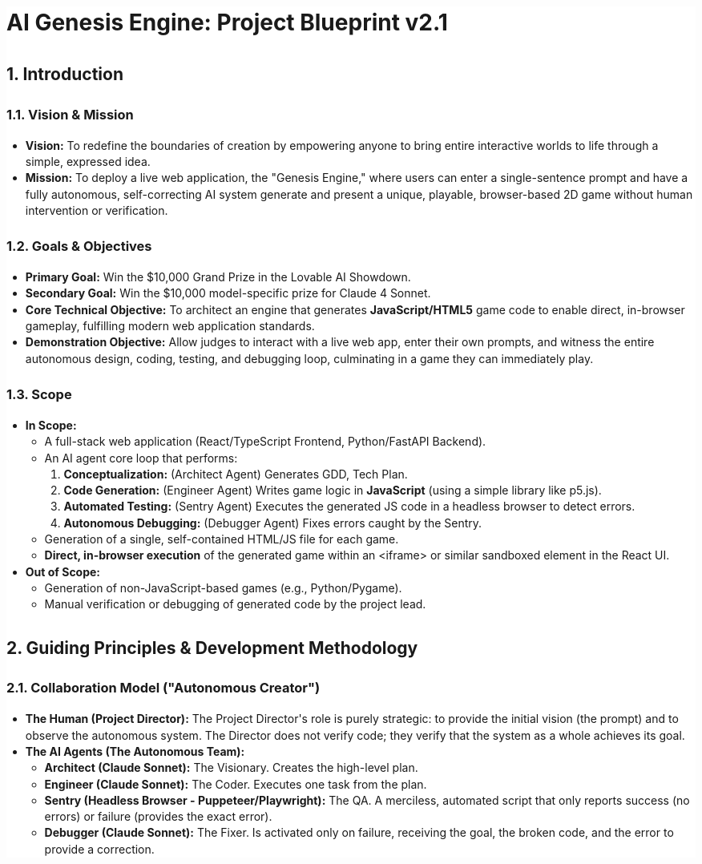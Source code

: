 # **AI Genesis Engine: Project Blueprint v2.1**

## **1\. Introduction**

### **1.1. Vision & Mission**

* **Vision:** To redefine the boundaries of creation by empowering anyone to bring entire interactive worlds to life through a simple, expressed idea.  
* **Mission:** To deploy a live web application, the "Genesis Engine," where users can enter a single-sentence prompt and have a fully autonomous, self-correcting AI system generate and present a unique, playable, browser-based 2D game without human intervention or verification.

### **1.2. Goals & Objectives**

* **Primary Goal:** Win the $10,000 Grand Prize in the Lovable AI Showdown.  
* **Secondary Goal:** Win the $10,000 model-specific prize for Claude 4 Sonnet.  
* **Core Technical Objective:** To architect an engine that generates **JavaScript/HTML5** game code to enable direct, in-browser gameplay, fulfilling modern web application standards.  
* **Demonstration Objective:** Allow judges to interact with a live web app, enter their own prompts, and witness the entire autonomous design, coding, testing, and debugging loop, culminating in a game they can immediately play.

### **1.3. Scope**

* **In Scope:**  
  * A full-stack web application (React/TypeScript Frontend, Python/FastAPI Backend).  
  * An AI agent core loop that performs:  
    1. **Conceptualization:** (Architect Agent) Generates GDD, Tech Plan.  
    2. **Code Generation:** (Engineer Agent) Writes game logic in **JavaScript** (using a simple library like p5.js).  
    3. **Automated Testing:** (Sentry Agent) Executes the generated JS code in a headless browser to detect errors.  
    4. **Autonomous Debugging:** (Debugger Agent) Fixes errors caught by the Sentry.  
  * Generation of a single, self-contained HTML/JS file for each game.  
  * **Direct, in-browser execution** of the generated game within an \<iframe\> or similar sandboxed element in the React UI.  
* **Out of Scope:**  
  * Generation of non-JavaScript-based games (e.g., Python/Pygame).  
  * Manual verification or debugging of generated code by the project lead.

## **2\. Guiding Principles & Development Methodology**

### **2.1. Collaboration Model ("Autonomous Creator")**

* **The Human (Project Director):** The Project Director's role is purely strategic: to provide the initial vision (the prompt) and to observe the autonomous system. The Director does not verify code; they verify that the system as a whole achieves its goal.  
* **The AI Agents (The Autonomous Team):**  
  * **Architect (Claude Sonnet):** The Visionary. Creates the high-level plan.  
  * **Engineer (Claude Sonnet):** The Coder. Executes one task from the plan.  
  * **Sentry (Headless Browser \- Puppeteer/Playwright):** The QA. A merciless, automated script that only reports success (no errors) or failure (provides the exact error).  
  * **Debugger (Claude Sonnet):** The Fixer. Is activated only on failure, receiving the goal, the broken code, and the error to provide a correction.

